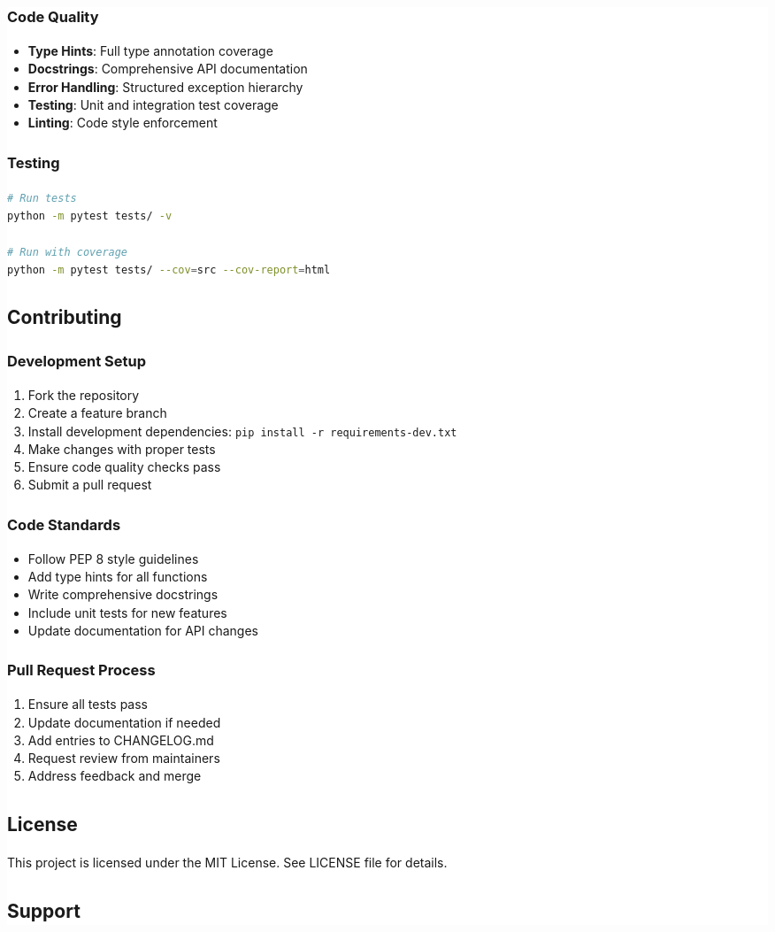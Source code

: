 ### Code Quality

- **Type Hints**: Full type annotation coverage
- **Docstrings**: Comprehensive API documentation
- **Error Handling**: Structured exception hierarchy
- **Testing**: Unit and integration test coverage
- **Linting**: Code style enforcement

### Testing

```bash
# Run tests
python -m pytest tests/ -v

# Run with coverage
python -m pytest tests/ --cov=src --cov-report=html
```

## Contributing

### Development Setup

1. Fork the repository
2. Create a feature branch
3. Install development dependencies: `pip install -r requirements-dev.txt`
4. Make changes with proper tests
5. Ensure code quality checks pass
6. Submit a pull request

### Code Standards

- Follow PEP 8 style guidelines
- Add type hints for all functions
- Write comprehensive docstrings
- Include unit tests for new features
- Update documentation for API changes

### Pull Request Process

1. Ensure all tests pass
2. Update documentation if needed
3. Add entries to CHANGELOG.md
4. Request review from maintainers
5. Address feedback and merge

## License

This project is licensed under the MIT License. See LICENSE file for details.

## Support
